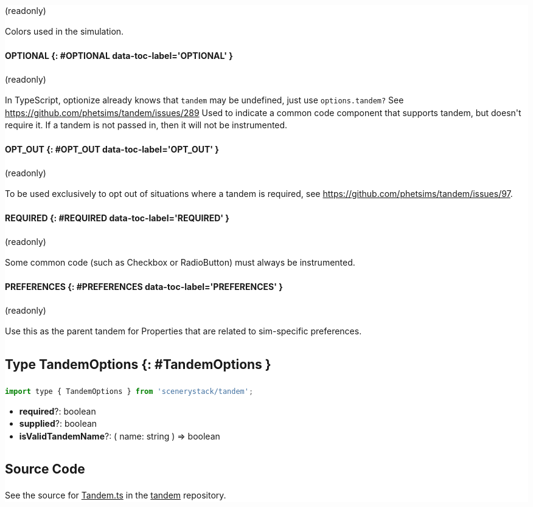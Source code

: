 (readonly)

Colors used in the simulation.

#### OPTIONAL {: #OPTIONAL data-toc-label='OPTIONAL' }

(readonly)

In TypeScript, optionize already knows that `tandem` may be undefined, just use `options.tandem?` See https://github.com/phetsims/tandem/issues/289
Used to indicate a common code component that supports tandem, but doesn't require it.  If a tandem is not
passed in, then it will not be instrumented.

#### OPT_OUT {: #OPT_OUT data-toc-label='OPT_OUT' }

(readonly)

To be used exclusively to opt out of situations where a tandem is required, see https://github.com/phetsims/tandem/issues/97.

#### REQUIRED {: #REQUIRED data-toc-label='REQUIRED' }

(readonly)

Some common code (such as Checkbox or RadioButton) must always be instrumented.

#### PREFERENCES {: #PREFERENCES data-toc-label='PREFERENCES' }

(readonly)

Use this as the parent tandem for Properties that are related to sim-specific preferences.



## Type TandemOptions {: #TandemOptions }


```js
import type { TandemOptions } from 'scenerystack/tandem';
```


- **required**?: <span style="color: hsla(calc(var(--md-hue) + 180deg),80%,40%,1);">boolean</span>
- **supplied**?: <span style="color: hsla(calc(var(--md-hue) + 180deg),80%,40%,1);">boolean</span>
- **isValidTandemName**?: ( name: <span style="color: hsla(calc(var(--md-hue) + 180deg),80%,40%,1);">string</span> ) =&gt; <span style="color: hsla(calc(var(--md-hue) + 180deg),80%,40%,1);">boolean</span>




## Source Code

See the source for [Tandem.ts](https://github.com/phetsims/tandem/blob/main/js/Tandem.ts) in the [tandem](https://github.com/phetsims/tandem) repository.
